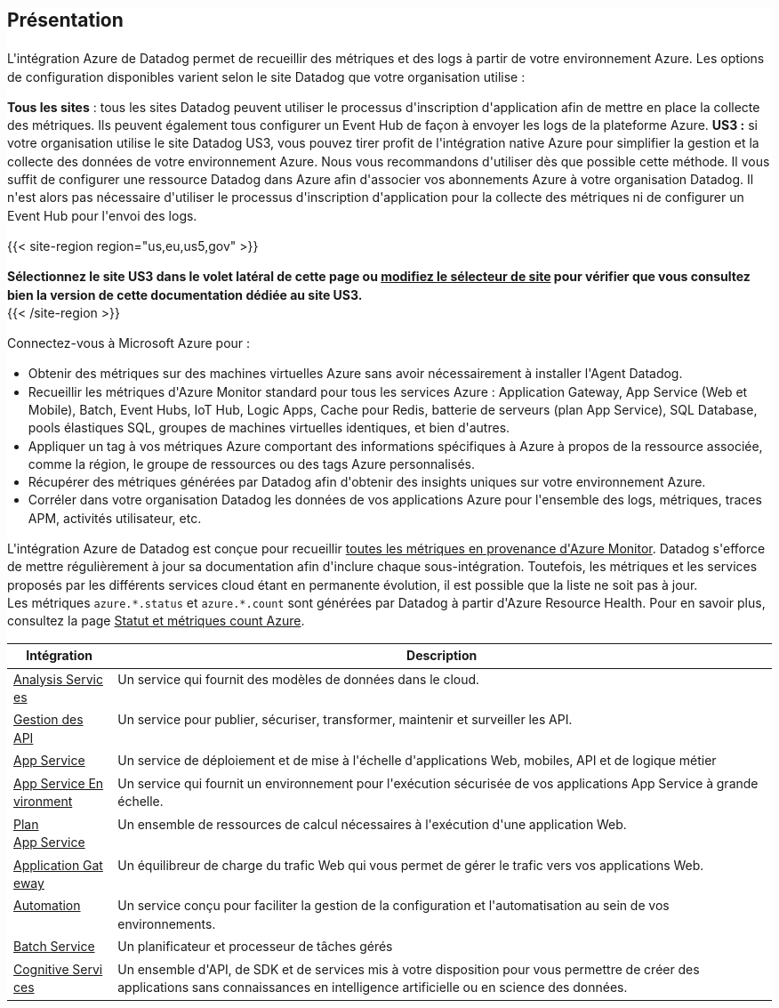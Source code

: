 
## Présentation

L'intégration Azure de Datadog permet de recueillir des métriques et des logs à partir de votre environnement Azure. Les options de configuration disponibles varient selon le site Datadog que votre organisation utilise :

**Tous les sites** : tous les sites Datadog peuvent utiliser le processus d'inscription d'application afin de mettre en place la collecte des métriques. Ils peuvent également tous configurer un Event Hub de façon à envoyer les logs de la plateforme Azure.
**US3 :** si votre organisation utilise le site Datadog US3, vous pouvez tirer profit de l'intégration native Azure pour simplifier la gestion et la collecte des données de votre environnement Azure. Nous vous recommandons d'utiliser dès que possible cette méthode. Il vous suffit de configurer une ressource Datadog dans Azure afin d'associer vos abonnements Azure à votre organisation Datadog. Il n'est alors pas nécessaire d'utiliser le processus d'inscription d'application pour la collecte des métriques ni de configurer un Event Hub pour l'envoi des logs.

{{< site-region region="us,eu,us5,gov" >}}
<div class="alert alert-info"><strong>Sélectionnez le site US3 dans le volet latéral de cette page ou <a href="?site=us3">modifiez le sélecteur de site</a> pour vérifier que vous consultez bien la version de cette documentation dédiée au site US3.</strong></div>
{{< /site-region >}}

Connectez-vous à Microsoft Azure pour :
- Obtenir des métriques sur des machines virtuelles Azure sans avoir nécessairement à installer l'Agent Datadog.
- Recueillir les métriques d'Azure Monitor standard pour tous les services Azure : Application Gateway, App Service (Web et Mobile), Batch, Event Hubs, IoT Hub, Logic Apps, Cache pour Redis, batterie de serveurs (plan App Service), SQL Database, pools élastiques SQL, groupes de machines virtuelles identiques, et bien d'autres.
- Appliquer un tag à vos métriques Azure comportant des informations spécifiques à Azure à propos de la ressource associée, comme la région, le groupe de ressources ou des tags Azure personnalisés.
- Récupérer des métriques générées par Datadog afin d'obtenir des insights uniques sur votre environnement Azure.
- Corréler dans votre organisation Datadog les données de vos applications Azure pour l'ensemble des logs, métriques, traces APM, activités utilisateur, etc.

<div class="alert alert-warning">
L'intégration Azure de Datadog est conçue pour recueillir <a href="https://docs.microsoft.com/fr-fr/azure/azure-monitor/platform/metrics-supported">toutes les métriques en provenance d'Azure Monitor</a>. Datadog s'efforce de mettre régulièrement à jour sa documentation afin d'inclure chaque sous-intégration. Toutefois, les métriques et les services proposés par les différents services cloud étant en permanente évolution, il est possible que la liste ne soit pas à jour. <br>Les métriques <code>azure.*.status</code> et <code>azure.*.count</code> sont générées par Datadog à partir d'Azure Resource Health. Pour en savoir plus, consultez la page <a href="https://docs.datadoghq.com/integrations/guide/azure-status-metric/">Statut et métriques count Azure</a>.
</div>

| Intégration                     | Description                                                                                               |
|---------------------------------|-----------------------------------------------------------------------------------------------------------|
| [Analysis Services][1]          | Un service qui fournit des modèles de données dans le cloud.                                                         |
| [Gestion des API][2]             | Un service pour publier, sécuriser, transformer, maintenir et surveiller les API.                                      |
| [App Service][3]                | Un service de déploiement et de mise à l'échelle d'applications Web, mobiles, API et de logique métier                      |
| [App Service Environment][4]    | Un service qui fournit un environnement pour l'exécution sécurisée de vos applications App Service à grande échelle.               |
| [Plan App Service][5]           | Un ensemble de ressources de calcul nécessaires à l'exécution d'une application Web.                                                          |
| [Application Gateway][6]        | Un équilibreur de charge du trafic Web qui vous permet de gérer le trafic vers vos applications Web.                  |
| [Automation][7]                 | Un service conçu pour faciliter la gestion de la configuration et l'automatisation au sein de vos environnements.                 |
| [Batch Service][8]              | Un planificateur et processeur de tâches gérés                                                                      |
| [Cognitive Services][9]         | Un ensemble d'API, de SDK et de services mis à votre disposition pour vous permettre de créer des applications sans connaissances en intelligence artificielle ou en science des données.       |

[1]: https://app.datadoghq.com/account/settings#integrations/azure
[1]: https://app.datadoghq.com/account/settings#integrations/azure
[1]: https://app.datadoghq.com/account/settings#integrations/azure
[1]: https://aka.ms/deploytoazurebutton
[2]: https://github.com/DataDog/datadog-serverless-functions/blob/master/azure/eventhub_log_forwarder/activity_logs_deploy.ps1
[3]: https://app.datadoghq.com/organization-settings/api-keys
[4]: https://github.com/DataDog/datadog-serverless-functions/blob/master/azure/eventhub_log_forwarder/resource_deploy.ps1
[1]: https://docs.microsoft.com/en-us/azure/event-hubs/event-hubs-create
[2]: https://docs.microsoft.com/en-us/azure/azure-functions/functions-bindings-event-hubs-trigger
[3]: https://docs.microsoft.com/en-us/azure/azure-monitor/platform/diagnostic-settings
[4]: https://github.com/DataDog/datadog-serverless-functions/blob/master/azure/activity_logs_monitoring/index.js
[5]: https://docs.datadoghq.com/fr/getting_started/site/
[6]: https://app.datadoghq.com/logs
[1]: https://azure.microsoft.com/en-us/services/storage/blobs/
[2]: https://docs.microsoft.com/en-us/azure/storage/blobs/storage-quickstart-blobs-portal
[3]: https://docs.microsoft.com/en-us/azure/storage/blobs/storage-quickstart-blobs-storage-explorer
[4]: https://docs.microsoft.com/en-us/azure/storage/blobs/storage-quickstart-blobs-cli
[5]: https://docs.microsoft.com/en-us/azure/storage/blobs/storage-quickstart-blobs-powershell
[6]: https://docs.microsoft.com/en-us/learn/modules/store-app-data-with-azure-blob-storage/
[7]: https://docs.microsoft.com/en-us/azure/azure-functions/functions-create-first-azure-function
[8]: https://github.com/DataDog/datadog-serverless-functions/blob/master/azure/blobs_logs_monitoring/index.js
[9]: https://app.datadoghq.com/organization-settings/api-keys
[10]: https://app.datadoghq.com/logs
[44]: https://azure.microsoft.com/en-us/documentation/articles/xplat-cli-install
[45]: https://docs.datadoghq.com/fr/integrations/guide/azure-troubleshooting/#enable-diagnostics
[46]: https://app.datadoghq.com/account/settings#integrations/azure
[47]: https://portal.azure.com
[48]: https://app.datadoghq.com/organization-settings/api-keys
[49]: https://app.datadoghq.com/account/settings#agent
[50]: https://app.datadoghq.com/screen/integration/azure_vm
[52]: https://docs.datadoghq.com/fr/events/
[57]: https://docs.microsoft.com/en-us/azure/azure-monitor/platform/platform-logs-overview
[58]: https://app.datadoghq.com/monitors/recommended
[59]: /fr/monitors/notify/#notify-your-team
[60]: https://docs.datadoghq.com/fr/integrations/azure/?site=us3
[61]: https://docs.datadoghq.com/fr/integrations/azure/?tab=azurecliv20#overview
[62]: https://docs.microsoft.com/en-us/cli/azure/datadog?view=azure-cli-latest
[63]: https://registry.terraform.io/providers/hashicorp/azurerm/latest/docs/resources/datadog_monitors
[64]: https://registry.terraform.io/providers/hashicorp/azurerm/latest/docs/resources/datadog_monitors#role-assignment
[65]: https://medium.com/codex/deploying-to-multiple-azure-subscriptions-using-terraform-81249a58a600
[1]: https://docs.microsoft.com/en-us/azure/azure-resource-manager/management/overview#resource-groups
[2]: https://docs.datadoghq.com/fr/getting_started/site/
[1]: https://docs.microsoft.com/en-us/azure/azure-resource-manager/management/overview#resource-groups
[2]: https://docs.datadoghq.com/fr/getting_started/site/
[1]: http://us3.datadoghq.com
[1]: https://docs.microsoft.com/en-us/azure/marketplace/azure-consumption-commitment-benefit
[2]: https://docs.microsoft.com/en-us/azure/azure-resource-manager/management/control-plane-and-data-plane
[3]: https://docs.microsoft.com/en-us/azure/partner-solutions/datadog/manage#reconfigure-single-sign-on
[4]: https://docs.microsoft.com/en-us/azure/azure-monitor/essentials/resource-logs-categories
[5]: https://docs.microsoft.com/en-us/cli/azure/datadog?view=azure-cli-latest
[6]: https://us3.datadoghq.com/signup
[7]: https://docs.datadoghq.com/fr/integrations/guide/azure-portal/
[8]: https://portal.azure.com/#blade/HubsExtension/BrowseResource/resourceType/Microsoft.Datadog%2Fmonitors
[9]: https://docs.datadoghq.com/fr/integrations/guide/azure-portal/
[10]: https://docs.datadoghq.com/fr/integrations/guide/azure-portal/#azure-active-directory-logs
[11]: https://app.datadoghq.com/monitors/recommended
[12]: /fr/monitors/notify/#notify-your-team
[13]: https://docs.datadoghq.com/fr/security_platform/cspm/
[1]: https://docs.datadoghq.com/fr/integrations/azure_analysis_services/
[2]: https://docs.datadoghq.com/fr/integrations/azure_api_management/
[3]: https://docs.datadoghq.com/fr/integrations/azure_app_services/
[4]: https://docs.datadoghq.com/fr/integrations/azure_app_service_environment/
[5]: https://docs.datadoghq.com/fr/integrations/azure_app_service_plan/
[6]: https://docs.datadoghq.com/fr/integrations/azure_application_gateway/
[7]: https://docs.datadoghq.com/fr/integrations/azure_automation/
[8]: https://docs.datadoghq.com/fr/integrations/azure_batch/
[9]: https://docs.datadoghq.com/fr/integrations/azure_cognitive_services/
[10]: https://docs.datadoghq.com/fr/integrations/azure_container_instances/
[11]: https://docs.datadoghq.com/fr/integrations/azure_container_service/
[12]: https://docs.datadoghq.com/fr/integrations/azure_cosmosdb/
[13]: https://docs.datadoghq.com/fr/integrations/azure_customer_insights/
[14]: https://docs.datadoghq.com/fr/integrations/azure_data_explorer/
[15]: https://docs.datadoghq.com/fr/integrations/azure_data_factory/
[16]: https://docs.datadoghq.com/fr/integrations/azure_data_lake_analytics/
[17]: https://docs.datadoghq.com/fr/integrations/azure_data_lake_store/
[18]: https://docs.datadoghq.com/fr/integrations/azure_db_for_mariadb/
[19]: https://docs.datadoghq.com/fr/integrations/azure_event_grid/
[20]: https://docs.datadoghq.com/fr/integrations/azure_event_hub/
[21]: https://docs.datadoghq.com/fr/integrations/azure_express_route/
[22]: https://docs.datadoghq.com/fr/integrations/azure_firewall/
[23]: https://docs.datadoghq.com/fr/integrations/azure_functions/
[24]: https://docs.datadoghq.com/fr/integrations/azure_hd_insight/
[25]: https://docs.datadoghq.com/fr/integrations/azure_iot_hub/
[26]: https://docs.datadoghq.com/fr/integrations/azure_key_vault/
[27]: https://docs.datadoghq.com/fr/integrations/azure_load_balancer/
[28]: https://docs.datadoghq.com/fr/integrations/azure_logic_app/
[29]: https://docs.datadoghq.com/fr/integrations/azure_machine_learning_services/
[30]: https://docs.datadoghq.com/fr/integrations/azure_network_interface/
[31]: https://docs.datadoghq.com/fr/integrations/azure_notification_hubs/
[32]: https://docs.datadoghq.com/fr/integrations/azure_public_ip_address/
[33]: https://docs.datadoghq.com/fr/integrations/azure_recovery_service_vault/
[34]: https://docs.datadoghq.com/fr/integrations/azure_redis_cache/
[35]: https://docs.datadoghq.com/fr/integrations/azure_relay/
[36]: https://docs.datadoghq.com/fr/integrations/azure_search/
[37]: https://docs.datadoghq.com/fr/integrations/azure_blob_storage/
[38]: https://docs.datadoghq.com/fr/integrations/azure_file_storage/
[39]: https://docs.datadoghq.com/fr/integrations/azure_queue_storage/
[40]: https://docs.datadoghq.com/fr/integrations/azure_table_storage/
[41]: https://docs.datadoghq.com/fr/integrations/azure_stream_analytics/
[42]: https://docs.datadoghq.com/fr/integrations/azure_sql_database/
[43]: https://docs.datadoghq.com/fr/integrations/azure_sql_elastic_pool/
[44]: https://docs.datadoghq.com/fr/integrations/azure_usage_and_quotas/
[45]: https://docs.datadoghq.com/fr/integrations/azure_vm/
[46]: https://docs.datadoghq.com/fr/integrations/azure_vm_scale_set/
[47]: https://docs.datadoghq.com/fr/integrations/azure_virtual_networks/
[48]: https://docs.datadoghq.com/fr/logs/log_configuration/archives/?tab=azurestorage#configure-an-archive'
[49]: https://www.datadoghq.com/blog/datadog-generated-metrics-azure/
[50]: https://app.datadoghq.com/event/explorer
[51]: https://docs.datadoghq.com/fr/integrations/guide/azure-troubleshooting/
[52]: https://docs.datadoghq.com/fr/help/